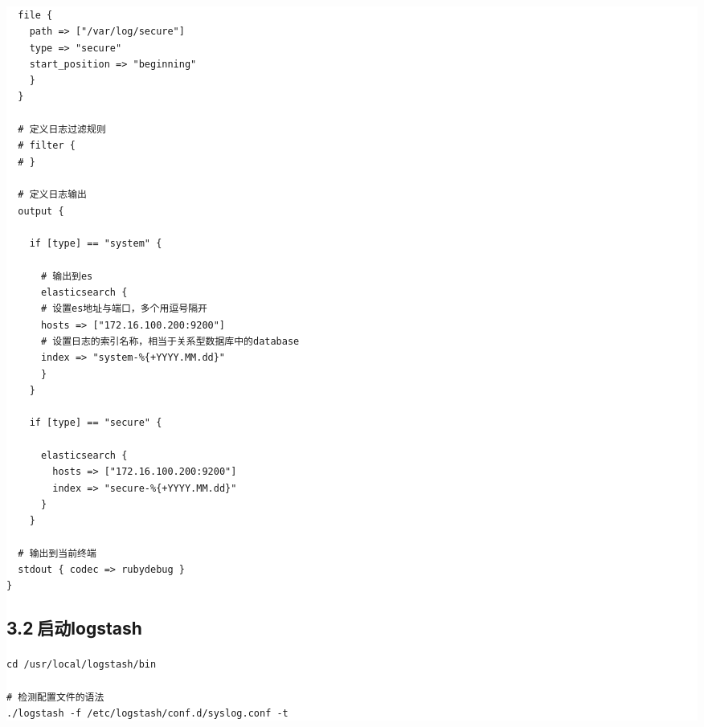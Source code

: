       file {
        path => ["/var/log/secure"]
        type => "secure"
        start_position => "beginning"
        }
      }

      # 定义日志过滤规则
      # filter {
      #	}

      # 定义日志输出
      output {

        if [type] == "system" {

          # 输出到es
          elasticsearch {
          # 设置es地址与端口，多个用逗号隔开
          hosts => ["172.16.100.200:9200"]
          # 设置日志的索引名称，相当于关系型数据库中的database
          index => "system-%{+YYYY.MM.dd}"
          }
        }

        if [type] == "secure" {

          elasticsearch {
            hosts => ["172.16.100.200:9200"]
            index => "secure-%{+YYYY.MM.dd}"
          }
        }
    
      # 输出到当前终端
      stdout { codec => rubydebug }
    }

## 3.2 启动logstash

    cd /usr/local/logstash/bin

    # 检测配置文件的语法
    ./logstash -f /etc/logstash/conf.d/syslog.conf -t
